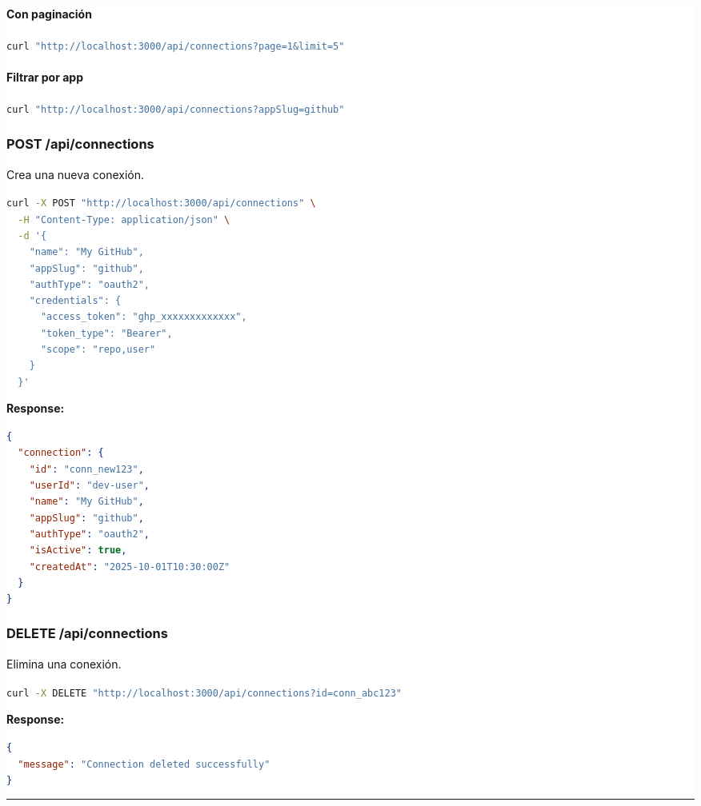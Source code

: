 #### Con paginación

```bash
curl "http://localhost:3000/api/connections?page=1&limit=5"
```

#### Filtrar por app

```bash
curl "http://localhost:3000/api/connections?appSlug=github"
```

### POST /api/connections

Crea una nueva conexión.

```bash
curl -X POST "http://localhost:3000/api/connections" \
  -H "Content-Type: application/json" \
  -d '{
    "name": "My GitHub",
    "appSlug": "github",
    "authType": "oauth2",
    "credentials": {
      "access_token": "ghp_xxxxxxxxxxxxx",
      "token_type": "Bearer",
      "scope": "repo,user"
    }
  }'
```

**Response:**
```json
{
  "connection": {
    "id": "conn_new123",
    "userId": "dev-user",
    "name": "My GitHub",
    "appSlug": "github",
    "authType": "oauth2",
    "isActive": true,
    "createdAt": "2025-10-01T10:30:00Z"
  }
}
```

### DELETE /api/connections

Elimina una conexión.

```bash
curl -X DELETE "http://localhost:3000/api/connections?id=conn_abc123"
```

**Response:**
```json
{
  "message": "Connection deleted successfully"
}
```

---